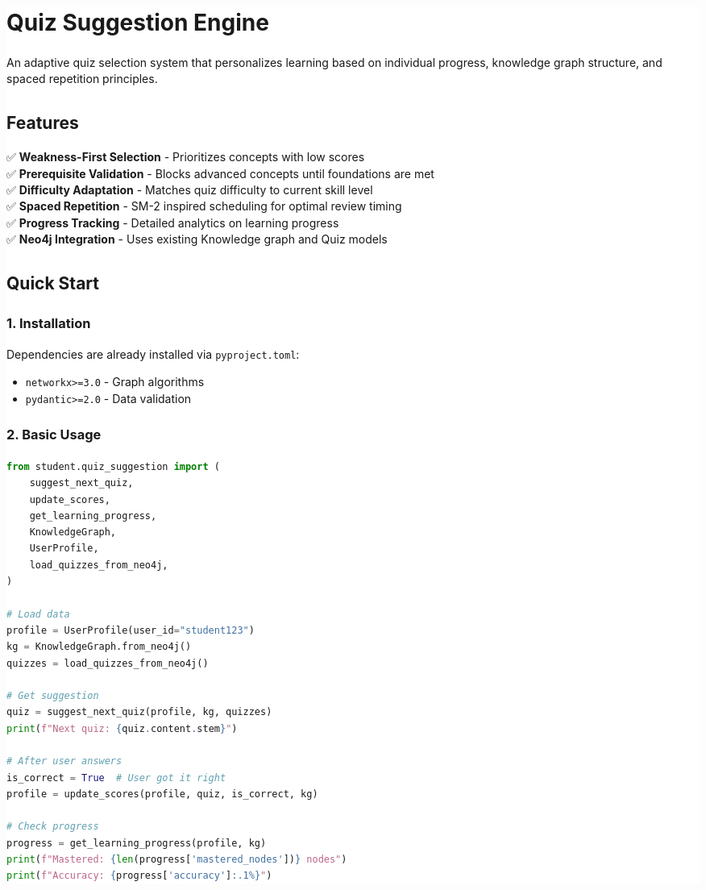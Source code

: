 # Quiz Suggestion Engine

An adaptive quiz selection system that personalizes learning based on individual progress, knowledge graph structure, and spaced repetition principles.

## Features

✅ **Weakness-First Selection** - Prioritizes concepts with low scores  
✅ **Prerequisite Validation** - Blocks advanced concepts until foundations are met  
✅ **Difficulty Adaptation** - Matches quiz difficulty to current skill level  
✅ **Spaced Repetition** - SM-2 inspired scheduling for optimal review timing  
✅ **Progress Tracking** - Detailed analytics on learning progress  
✅ **Neo4j Integration** - Uses existing Knowledge graph and Quiz models  

## Quick Start

### 1. Installation

Dependencies are already installed via `pyproject.toml`:
- `networkx>=3.0` - Graph algorithms
- `pydantic>=2.0` - Data validation

### 2. Basic Usage

```python
from student.quiz_suggestion import (
    suggest_next_quiz,
    update_scores,
    get_learning_progress,
    KnowledgeGraph,
    UserProfile,
    load_quizzes_from_neo4j,
)

# Load data
profile = UserProfile(user_id="student123")
kg = KnowledgeGraph.from_neo4j()
quizzes = load_quizzes_from_neo4j()

# Get suggestion
quiz = suggest_next_quiz(profile, kg, quizzes)
print(f"Next quiz: {quiz.content.stem}")

# After user answers
is_correct = True  # User got it right
profile = update_scores(profile, quiz, is_correct, kg)

# Check progress
progress = get_learning_progress(profile, kg)
print(f"Mastered: {len(progress['mastered_nodes'])} nodes")
print(f"Accuracy: {progress['accuracy']:.1%}")
```
